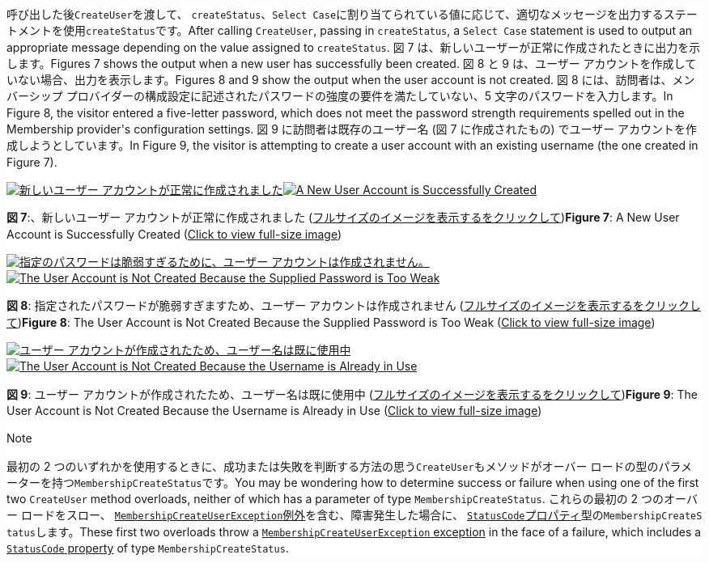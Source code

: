 <span data-ttu-id="9fe72-252">呼び出した後`CreateUser`を渡して、 `createStatus`、`Select Case`に割り当てられている値に応じて、適切なメッセージを出力するステートメントを使用`createStatus`です。</span><span class="sxs-lookup"><span data-stu-id="9fe72-252">After calling `CreateUser`, passing in `createStatus`, a `Select Case` statement is used to output an appropriate message depending on the value assigned to `createStatus`.</span></span> <span data-ttu-id="9fe72-253">図 7 は、新しいユーザーが正常に作成されたときに出力を示します。</span><span class="sxs-lookup"><span data-stu-id="9fe72-253">Figures 7 shows the output when a new user has successfully been created.</span></span> <span data-ttu-id="9fe72-254">図 8 と 9 は、ユーザー アカウントを作成していない場合、出力を表示します。</span><span class="sxs-lookup"><span data-stu-id="9fe72-254">Figures 8 and 9 show the output when the user account is not created.</span></span> <span data-ttu-id="9fe72-255">図 8 には、訪問者は、メンバーシップ プロバイダーの構成設定に記述されたパスワードの強度の要件を満たしていない、5 文字のパスワードを入力します。</span><span class="sxs-lookup"><span data-stu-id="9fe72-255">In Figure 8, the visitor entered a five-letter password, which does not meet the password strength requirements spelled out in the Membership provider's configuration settings.</span></span> <span data-ttu-id="9fe72-256">図 9 に訪問者は既存のユーザー名 (図 7 に作成されたもの) でユーザー アカウントを作成しようとしています。</span><span class="sxs-lookup"><span data-stu-id="9fe72-256">In Figure 9, the visitor is attempting to create a user account with an existing username (the one created in Figure 7).</span></span>


<span data-ttu-id="9fe72-257">[![新しいユーザー アカウントが正常に作成されました](creating-user-accounts-vb/_static/image20.png)](creating-user-accounts-vb/_static/image19.png)</span><span class="sxs-lookup"><span data-stu-id="9fe72-257">[![A New User Account is Successfully Created](creating-user-accounts-vb/_static/image20.png)](creating-user-accounts-vb/_static/image19.png)</span></span>

<span data-ttu-id="9fe72-258">**図 7**:、新しいユーザー アカウントが正常に作成されました ([フルサイズのイメージを表示するをクリックして](creating-user-accounts-vb/_static/image21.png))</span><span class="sxs-lookup"><span data-stu-id="9fe72-258">**Figure 7**: A New User Account is Successfully Created  ([Click to view full-size image](creating-user-accounts-vb/_static/image21.png))</span></span>


<span data-ttu-id="9fe72-259">[![指定のパスワードは脆弱すぎるために、ユーザー アカウントは作成されません。](creating-user-accounts-vb/_static/image23.png)](creating-user-accounts-vb/_static/image22.png)</span><span class="sxs-lookup"><span data-stu-id="9fe72-259">[![The User Account is Not Created Because the Supplied Password is Too Weak](creating-user-accounts-vb/_static/image23.png)](creating-user-accounts-vb/_static/image22.png)</span></span>

<span data-ttu-id="9fe72-260">**図 8**: 指定されたパスワードが脆弱すぎますため、ユーザー アカウントは作成されません ([フルサイズのイメージを表示するをクリックして](creating-user-accounts-vb/_static/image24.png))</span><span class="sxs-lookup"><span data-stu-id="9fe72-260">**Figure 8**: The User Account is Not Created Because the Supplied Password is Too Weak ([Click to view full-size image](creating-user-accounts-vb/_static/image24.png))</span></span>


<span data-ttu-id="9fe72-261">[![ユーザー アカウントが作成されたため、ユーザー名は既に使用中](creating-user-accounts-vb/_static/image26.png)](creating-user-accounts-vb/_static/image25.png)</span><span class="sxs-lookup"><span data-stu-id="9fe72-261">[![The User Account is Not Created Because the Username is Already in Use](creating-user-accounts-vb/_static/image26.png)](creating-user-accounts-vb/_static/image25.png)</span></span>

<span data-ttu-id="9fe72-262">**図 9**: ユーザー アカウントが作成されたため、ユーザー名は既に使用中 ([フルサイズのイメージを表示するをクリックして](creating-user-accounts-vb/_static/image27.png))</span><span class="sxs-lookup"><span data-stu-id="9fe72-262">**Figure 9**: The User Account is Not Created Because the Username is Already in Use ([Click to view full-size image](creating-user-accounts-vb/_static/image27.png))</span></span>


> [!NOTE]
> <span data-ttu-id="9fe72-263">最初の 2 つのいずれかを使用するときに、成功または失敗を判断する方法の思う`CreateUser`もメソッドがオーバー ロードの型のパラメーターを持つ`MembershipCreateStatus`です。</span><span class="sxs-lookup"><span data-stu-id="9fe72-263">You may be wondering how to determine success or failure when using one of the first two `CreateUser` method overloads, neither of which has a parameter of type `MembershipCreateStatus`.</span></span> <span data-ttu-id="9fe72-264">これらの最初の 2 つのオーバー ロードをスロー、 [ `MembershipCreateUserException`例外](https://msdn.microsoft.com/library/system.web.security.membershipcreateuserexception.aspx)を含む、障害発生した場合に、 [ `StatusCode`プロパティ](https://msdn.microsoft.com/library/system.web.security.membershipcreateuserexception.statuscode.aspx)型の`MembershipCreateStatus`します。</span><span class="sxs-lookup"><span data-stu-id="9fe72-264">These first two overloads throw a [`MembershipCreateUserException` exception](https://msdn.microsoft.com/library/system.web.security.membershipcreateuserexception.aspx) in the face of a failure, which includes a [`StatusCode` property](https://msdn.microsoft.com/library/system.web.security.membershipcreateuserexception.statuscode.aspx) of type `MembershipCreateStatus`.</span></span>
